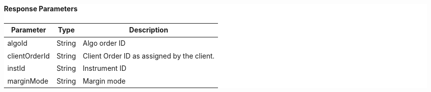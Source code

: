 ```json
```

#### Response Parameters
Parameter | Type   | Description                          
----------------- |--------|--------------------------------------
algoId | String | Algo order ID                        
clientOrderId | String | Client Order ID as assigned by the client. 
instId | String | Instrument ID                        
marginMode | String | Margin mode                          

